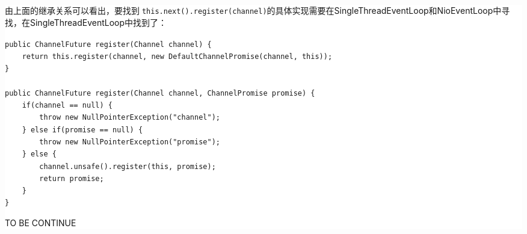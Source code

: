 由上面的继承关系可以看出，要找到 `this.next().register(channel)`的具体实现需要在SingleThreadEventLoop和NioEventLoop中寻找，在SingleThreadEventLoop中找到了：

	public ChannelFuture register(Channel channel) {
        return this.register(channel, new DefaultChannelPromise(channel, this));
    }

    public ChannelFuture register(Channel channel, ChannelPromise promise) {
        if(channel == null) {
            throw new NullPointerException("channel");
        } else if(promise == null) {
            throw new NullPointerException("promise");
        } else {
            channel.unsafe().register(this, promise);
            return promise;
        }
    }


TO BE CONTINUE